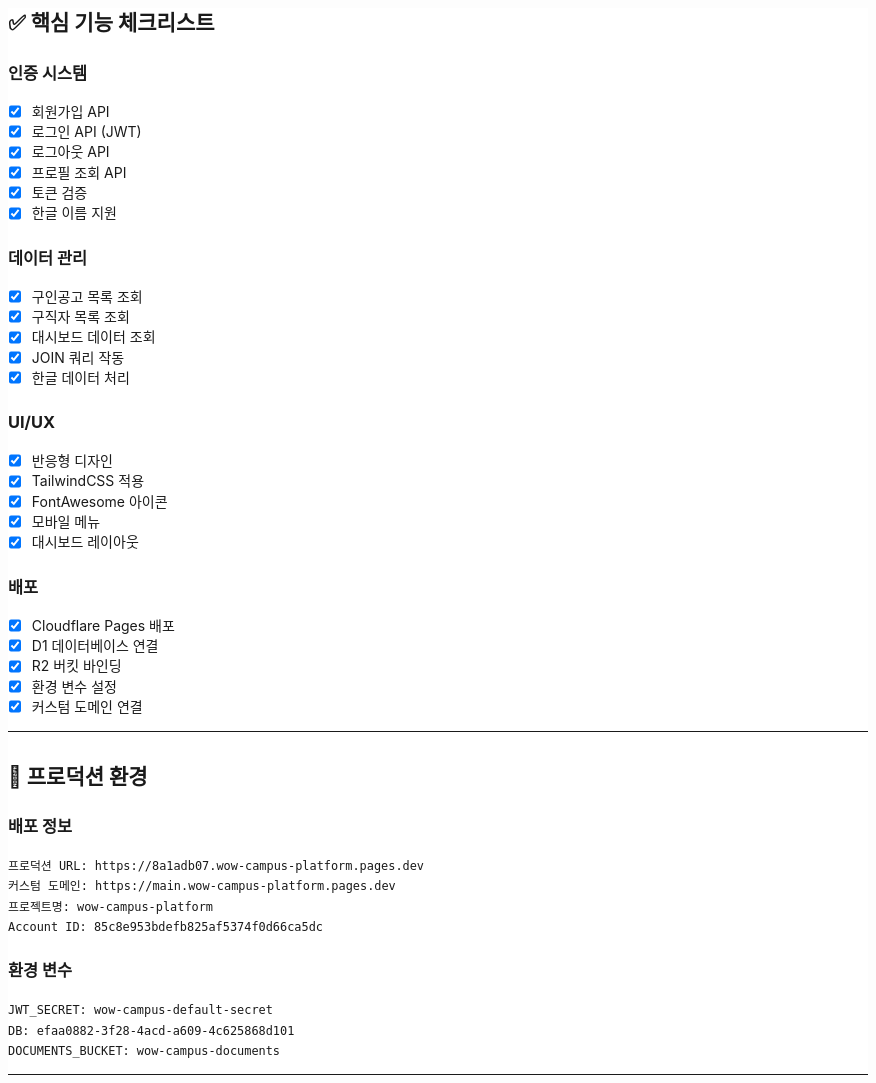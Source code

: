
## ✅ 핵심 기능 체크리스트

### 인증 시스템
- [x] 회원가입 API
- [x] 로그인 API (JWT)
- [x] 로그아웃 API
- [x] 프로필 조회 API
- [x] 토큰 검증
- [x] 한글 이름 지원

### 데이터 관리
- [x] 구인공고 목록 조회
- [x] 구직자 목록 조회
- [x] 대시보드 데이터 조회
- [x] JOIN 쿼리 작동
- [x] 한글 데이터 처리

### UI/UX
- [x] 반응형 디자인
- [x] TailwindCSS 적용
- [x] FontAwesome 아이콘
- [x] 모바일 메뉴
- [x] 대시보드 레이아웃

### 배포
- [x] Cloudflare Pages 배포
- [x] D1 데이터베이스 연결
- [x] R2 버킷 바인딩
- [x] 환경 변수 설정
- [x] 커스텀 도메인 연결

---

## 🚀 프로덕션 환경

### 배포 정보
```
프로덕션 URL: https://8a1adb07.wow-campus-platform.pages.dev
커스텀 도메인: https://main.wow-campus-platform.pages.dev
프로젝트명: wow-campus-platform
Account ID: 85c8e953bdefb825af5374f0d66ca5dc
```

### 환경 변수
```
JWT_SECRET: wow-campus-default-secret
DB: efaa0882-3f28-4acd-a609-4c625868d101
DOCUMENTS_BUCKET: wow-campus-documents
```

---